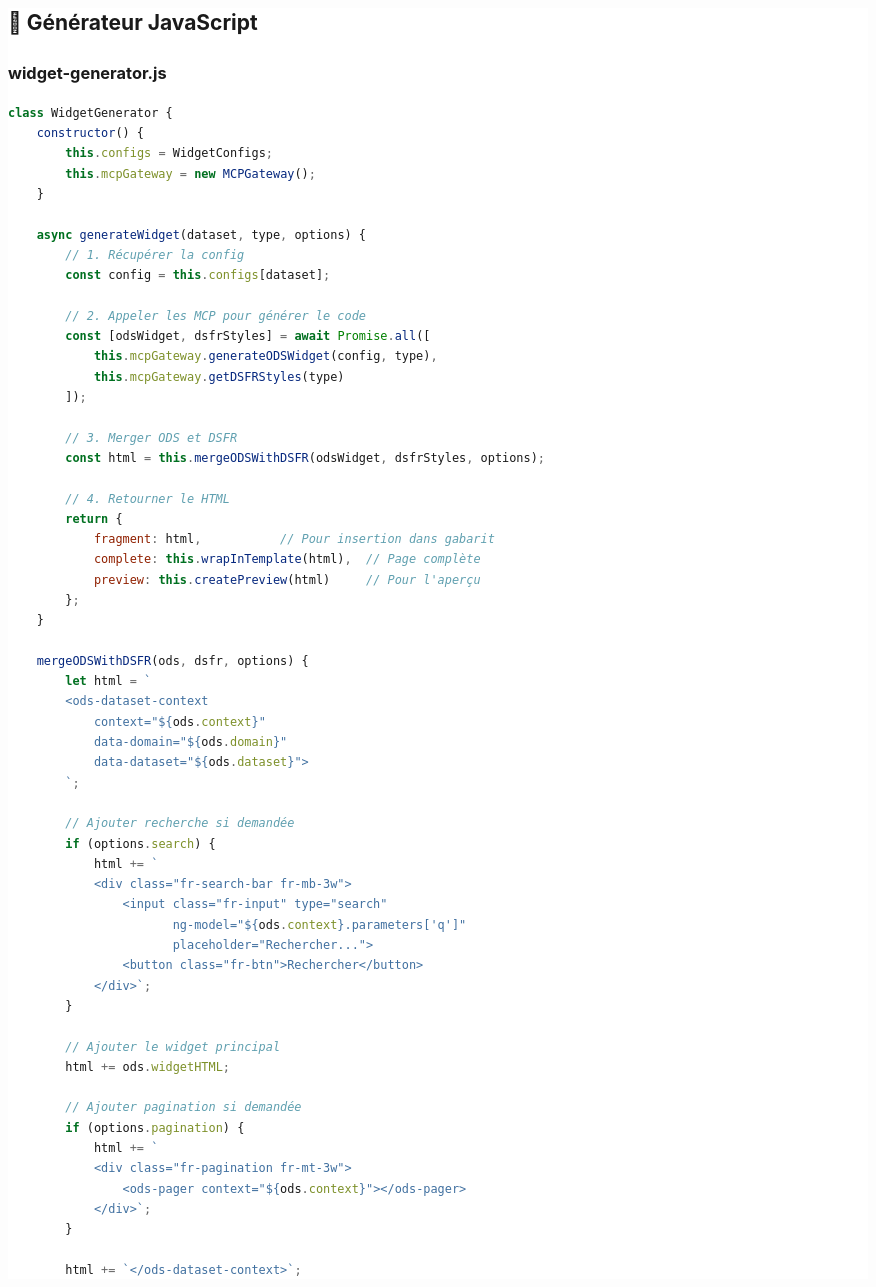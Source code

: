 
## 🚀 Générateur JavaScript

### widget-generator.js
```javascript
class WidgetGenerator {
    constructor() {
        this.configs = WidgetConfigs;
        this.mcpGateway = new MCPGateway();
    }
    
    async generateWidget(dataset, type, options) {
        // 1. Récupérer la config
        const config = this.configs[dataset];
        
        // 2. Appeler les MCP pour générer le code
        const [odsWidget, dsfrStyles] = await Promise.all([
            this.mcpGateway.generateODSWidget(config, type),
            this.mcpGateway.getDSFRStyles(type)
        ]);
        
        // 3. Merger ODS et DSFR
        const html = this.mergeODSWithDSFR(odsWidget, dsfrStyles, options);
        
        // 4. Retourner le HTML
        return {
            fragment: html,           // Pour insertion dans gabarit
            complete: this.wrapInTemplate(html),  // Page complète
            preview: this.createPreview(html)     // Pour l'aperçu
        };
    }
    
    mergeODSWithDSFR(ods, dsfr, options) {
        let html = `
        <ods-dataset-context 
            context="${ods.context}"
            data-domain="${ods.domain}"
            data-dataset="${ods.dataset}">
        `;
        
        // Ajouter recherche si demandée
        if (options.search) {
            html += `
            <div class="fr-search-bar fr-mb-3w">
                <input class="fr-input" type="search" 
                       ng-model="${ods.context}.parameters['q']"
                       placeholder="Rechercher...">
                <button class="fr-btn">Rechercher</button>
            </div>`;
        }
        
        // Ajouter le widget principal
        html += ods.widgetHTML;
        
        // Ajouter pagination si demandée
        if (options.pagination) {
            html += `
            <div class="fr-pagination fr-mt-3w">
                <ods-pager context="${ods.context}"></ods-pager>
            </div>`;
        }
        
        html += `</ods-dataset-context>`;
```